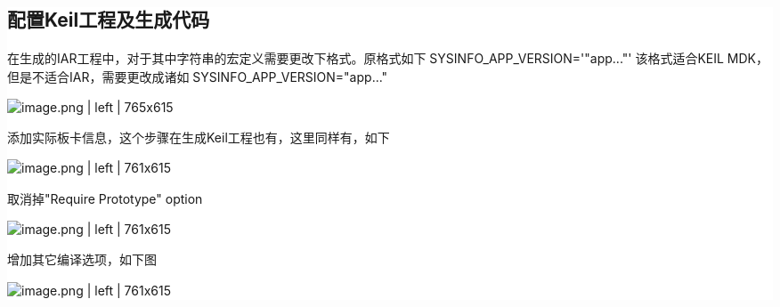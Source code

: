

## 配置Keil工程及生成代码
在生成的IAR工程中，对于其中字符串的宏定义需要更改下格式。原格式如下
SYSINFO\_APP\_VERSION='\"app...\"'
该格式适合KEIL MDK，但是不适合IAR，需要更改成诸如
SYSINFO\_APP\_VERSION="app..."


![image.png | left | 765x615](https://img.alicdn.com/tfs/TB1vHgAgrvpK1RjSZFqXXcXUVXa-765-615.png "")


添加实际板卡信息，这个步骤在生成Keil工程也有，这里同样有，如下


![image.png | left | 761x615](https://img.alicdn.com/tfs/TB1b8oUgyLaK1RjSZFxXXamPFXa-761-615.png "")


取消掉"Require Prototype" option


![image.png | left | 761x615](https://img.alicdn.com/tfs/TB1mxMQgxnaK1RjSZFBXXcW7VXa-761-615.png "")


增加其它编译选项，如下图


![image.png | left | 761x615](https://img.alicdn.com/tfs/TB1sZgAgAzoK1RjSZFlXXai4VXa-761-615.png "")


